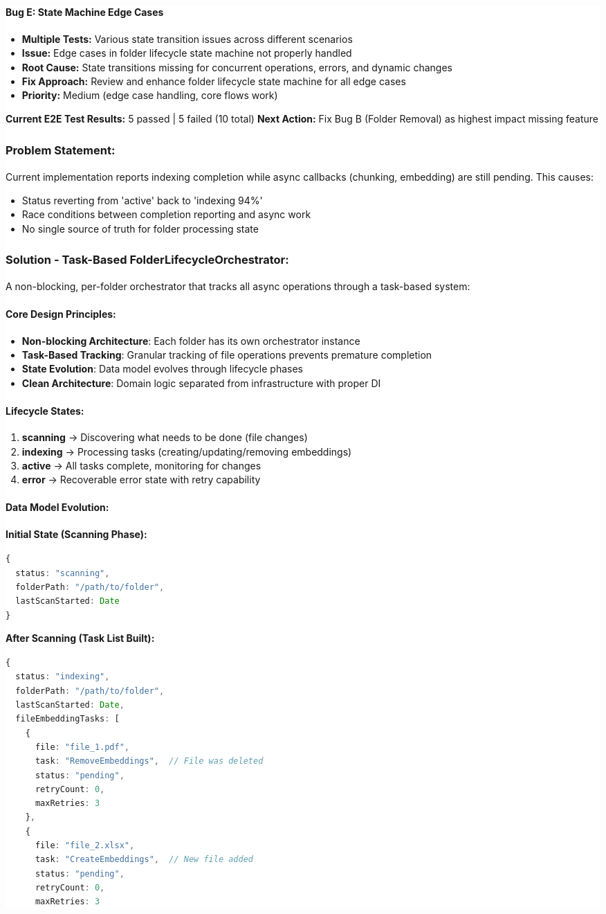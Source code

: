 #### **Bug E: State Machine Edge Cases** 
- **Multiple Tests:** Various state transition issues across different scenarios
- **Issue:** Edge cases in folder lifecycle state machine not properly handled
- **Root Cause:** State transitions missing for concurrent operations, errors, and dynamic changes
- **Fix Approach:** Review and enhance folder lifecycle state machine for all edge cases
- **Priority:** Medium (edge case handling, core flows work)

**Current E2E Test Results:** 5 passed | 5 failed (10 total)
**Next Action:** Fix Bug B (Folder Removal) as highest impact missing feature

### Problem Statement:
Current implementation reports indexing completion while async callbacks (chunking, embedding) are still pending. This causes:
- Status reverting from 'active' back to 'indexing 94%'
- Race conditions between completion reporting and async work
- No single source of truth for folder processing state

### Solution - Task-Based FolderLifecycleOrchestrator:

A non-blocking, per-folder orchestrator that tracks all async operations through a task-based system:

#### Core Design Principles:
- **Non-blocking Architecture**: Each folder has its own orchestrator instance
- **Task-Based Tracking**: Granular tracking of file operations prevents premature completion
- **State Evolution**: Data model evolves through lifecycle phases
- **Clean Architecture**: Domain logic separated from infrastructure with proper DI

#### Lifecycle States:
1. **scanning** → Discovering what needs to be done (file changes)
2. **indexing** → Processing tasks (creating/updating/removing embeddings)
3. **active** → All tasks complete, monitoring for changes
4. **error** → Recoverable error state with retry capability

#### Data Model Evolution:

**Initial State (Scanning Phase):**
```typescript
{
  status: "scanning",
  folderPath: "/path/to/folder",
  lastScanStarted: Date
}
```

**After Scanning (Task List Built):**
```typescript
{
  status: "indexing",
  folderPath: "/path/to/folder",
  lastScanStarted: Date,
  fileEmbeddingTasks: [
    {
      file: "file_1.pdf",
      task: "RemoveEmbeddings",  // File was deleted
      status: "pending",
      retryCount: 0,
      maxRetries: 3
    },
    {
      file: "file_2.xlsx", 
      task: "CreateEmbeddings",  // New file added
      status: "pending",
      retryCount: 0,
      maxRetries: 3
```